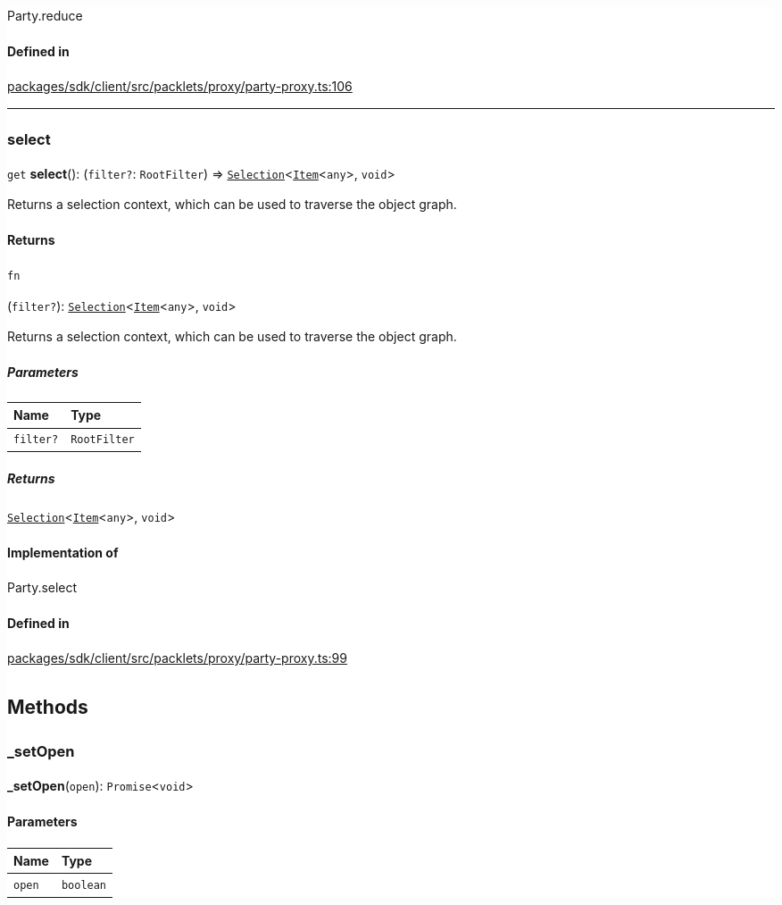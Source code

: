 Party.reduce

#### Defined in

[packages/sdk/client/src/packlets/proxy/party-proxy.ts:106](https://github.com/dxos/dxos/blob/main/packages/sdk/client/src/packlets/proxy/party-proxy.ts#L106)

___

### select

`get` **select**(): (`filter?`: `RootFilter`) => [`Selection`](dxos_client.Selection.md)<[`Item`](dxos_client.Item.md)<`any`\>, `void`\>

Returns a selection context, which can be used to traverse the object graph.

#### Returns

`fn`

(`filter?`): [`Selection`](dxos_client.Selection.md)<[`Item`](dxos_client.Item.md)<`any`\>, `void`\>

Returns a selection context, which can be used to traverse the object graph.

##### Parameters

| Name | Type |
| :------ | :------ |
| `filter?` | `RootFilter` |

##### Returns

[`Selection`](dxos_client.Selection.md)<[`Item`](dxos_client.Item.md)<`any`\>, `void`\>

#### Implementation of

Party.select

#### Defined in

[packages/sdk/client/src/packlets/proxy/party-proxy.ts:99](https://github.com/dxos/dxos/blob/main/packages/sdk/client/src/packlets/proxy/party-proxy.ts#L99)

## Methods

### \_setOpen

**_setOpen**(`open`): `Promise`<`void`\>

#### Parameters

| Name | Type |
| :------ | :------ |
| `open` | `boolean` |
